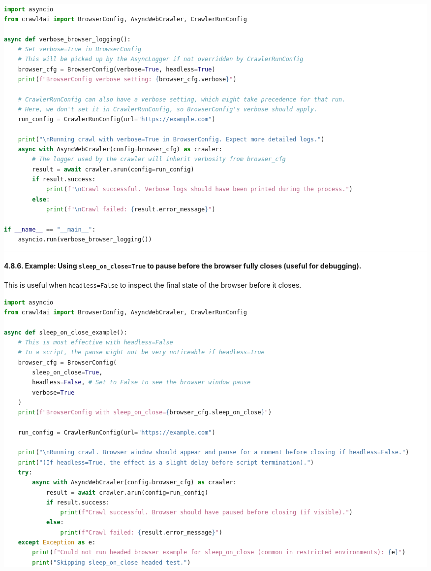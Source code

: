 ```python
import asyncio
from crawl4ai import BrowserConfig, AsyncWebCrawler, CrawlerRunConfig

async def verbose_browser_logging():
    # Set verbose=True in BrowserConfig
    # This will be picked up by the AsyncLogger if not overridden by CrawlerRunConfig
    browser_cfg = BrowserConfig(verbose=True, headless=True)
    print(f"BrowserConfig verbose setting: {browser_cfg.verbose}")
    
    # CrawlerRunConfig can also have a verbose setting, which might take precedence for that run.
    # Here, we don't set it in CrawlerRunConfig, so BrowserConfig's verbose should apply.
    run_config = CrawlerRunConfig(url="https://example.com")

    print("\nRunning crawl with verbose=True in BrowserConfig. Expect more detailed logs.")
    async with AsyncWebCrawler(config=browser_cfg) as crawler:
        # The logger used by the crawler will inherit verbosity from browser_cfg
        result = await crawler.arun(config=run_config)
        if result.success:
            print(f"\nCrawl successful. Verbose logs should have been printed during the process.")
        else:
            print(f"\nCrawl failed: {result.error_message}")

if __name__ == "__main__":
    asyncio.run(verbose_browser_logging())
```

---
#### 4.8.6. Example: Using `sleep_on_close=True` to pause before the browser fully closes (useful for debugging).
This is useful when `headless=False` to inspect the final state of the browser before it closes.

```python
import asyncio
from crawl4ai import BrowserConfig, AsyncWebCrawler, CrawlerRunConfig

async def sleep_on_close_example():
    # This is most effective with headless=False
    # In a script, the pause might not be very noticeable if headless=True
    browser_cfg = BrowserConfig(
        sleep_on_close=True, 
        headless=False, # Set to False to see the browser window pause
        verbose=True
    )
    print(f"BrowserConfig with sleep_on_close={browser_cfg.sleep_on_close}")
    
    run_config = CrawlerRunConfig(url="https://example.com")

    print("\nRunning crawl. Browser window should appear and pause for a moment before closing if headless=False.")
    print("(If headless=True, the effect is a slight delay before script termination).")
    try:
        async with AsyncWebCrawler(config=browser_cfg) as crawler:
            result = await crawler.arun(config=run_config)
            if result.success:
                print(f"Crawl successful. Browser should have paused before closing (if visible).")
            else:
                print(f"Crawl failed: {result.error_message}")
    except Exception as e:
        print(f"Could not run headed browser example for sleep_on_close (common in restricted environments): {e}")
        print("Skipping sleep_on_close headed test.")


```